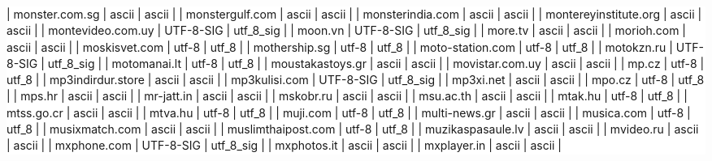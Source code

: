 | monster.com.sg | ascii | ascii |
| monstergulf.com | ascii | ascii |
| monsterindia.com | ascii | ascii |
| montereyinstitute.org | ascii | ascii |
| montevideo.com.uy | UTF-8-SIG | utf_8_sig |
| moon.vn | UTF-8-SIG | utf_8_sig |
| more.tv | ascii | ascii |
| morioh.com | ascii | ascii |
| moskisvet.com | utf-8 | utf_8 |
| mothership.sg | utf-8 | utf_8 |
| moto-station.com | utf-8 | utf_8 |
| motokzn.ru | UTF-8-SIG | utf_8_sig |
| motomanai.lt | utf-8 | utf_8 |
| moustakastoys.gr | ascii | ascii |
| movistar.com.uy | ascii | ascii |
| mp.cz | utf-8 | utf_8 |
| mp3indirdur.store | ascii | ascii |
| mp3kulisi.com | UTF-8-SIG | utf_8_sig |
| mp3xi.net | ascii | ascii |
| mpo.cz | utf-8 | utf_8 |
| mps.hr | ascii | ascii |
| mr-jatt.in | ascii | ascii |
| mskobr.ru | ascii | ascii |
| msu.ac.th | ascii | ascii |
| mtak.hu | utf-8 | utf_8 |
| mtss.go.cr | ascii | ascii |
| mtva.hu | utf-8 | utf_8 |
| muji.com | utf-8 | utf_8 |
| multi-news.gr | ascii | ascii |
| musica.com | utf-8 | utf_8 |
| musixmatch.com | ascii | ascii |
| muslimthaipost.com | utf-8 | utf_8 |
| muzikaspasaule.lv | ascii | ascii |
| mvideo.ru | ascii | ascii |
| mxphone.com | UTF-8-SIG | utf_8_sig |
| mxphotos.it | ascii | ascii |
| mxplayer.in | ascii | ascii |